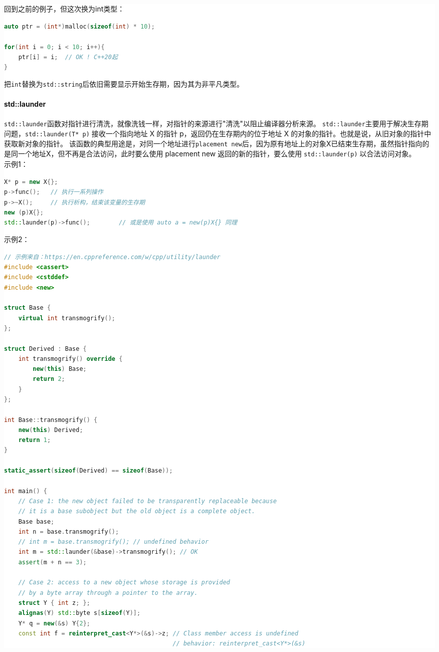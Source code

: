 回到之前的例子，但这次换为int类型：
```cpp
auto ptr = (int*)malloc(sizeof(int) * 10);

for(int i = 0; i < 10; i++){
	ptr[i] = i;  // OK ! C++20起
}
```
把`int`替换为`std::string`后依旧需要显示开始生存期，因为其为非平凡类型。
#### std::launder
`std::launder`函数对指针进行清洗，就像洗钱一样，对指针的来源进行"清洗"以阻止编译器分析来源。
`std::launder`主要用于解决生存期问题，`std::launder(T* p)` 接收一个指向地址 X 的指针 p，返回仍在生存期内的位于地址 X 的对象的指针。也就是说，从旧对象的指针中获取新对象的指针。
该函数的典型用途是，对同一个地址进行`placement new`后，因为原有地址上的对象X已结束生存期，虽然指针指向的是同一个地址X，但不再是合法访问，此时要么使用 placement new 返回的新的指针，要么使用 `std::launder(p)` 以合法访问对象。  
示例1：
```cpp
X* p = new X{};
p->func();   // 执行一系列操作
p->~X();     // 执行析构，结束该变量的生存期
new (p)X{};
std::launder(p)->func();        // 或是使用 auto a = new(p)X{} 同理
```
示例2：
```cpp
// 示例来自：https://en.cppreference.com/w/cpp/utility/launder
#include <cassert>
#include <cstddef>
#include <new>

struct Base {
    virtual int transmogrify();
};

struct Derived : Base {
    int transmogrify() override {
        new(this) Base;
        return 2;
    }
};

int Base::transmogrify() {
    new(this) Derived;
    return 1;
}

static_assert(sizeof(Derived) == sizeof(Base));

int main() {
    // Case 1: the new object failed to be transparently replaceable because
    // it is a base subobject but the old object is a complete object.
    Base base;
    int n = base.transmogrify();
    // int m = base.transmogrify(); // undefined behavior
    int m = std::launder(&base)->transmogrify(); // OK
    assert(m + n == 3);

    // Case 2: access to a new object whose storage is provided
    // by a byte array through a pointer to the array.
    struct Y { int z; };
    alignas(Y) std::byte s[sizeof(Y)];
    Y* q = new(&s) Y{2};
    const int f = reinterpret_cast<Y*>(&s)->z; // Class member access is undefined
                                               // behavior: reinterpret_cast<Y*>(&s)
```